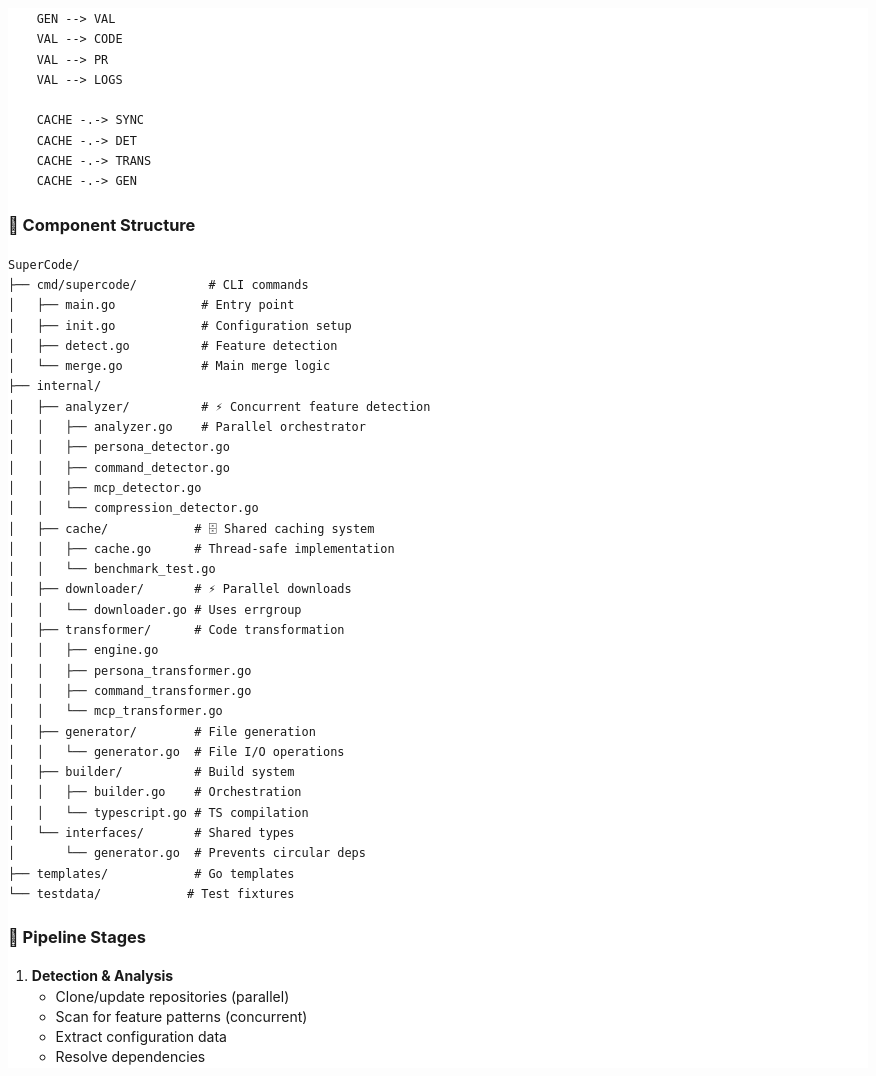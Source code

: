 ```mermaid
    GEN --> VAL
    VAL --> CODE
    VAL --> PR
    VAL --> LOGS
    
    CACHE -.-> SYNC
    CACHE -.-> DET
    CACHE -.-> TRANS
    CACHE -.-> GEN
```

### 📁 Component Structure

```
SuperCode/
├── cmd/supercode/          # CLI commands
│   ├── main.go            # Entry point
│   ├── init.go            # Configuration setup
│   ├── detect.go          # Feature detection
│   └── merge.go           # Main merge logic
├── internal/
│   ├── analyzer/          # ⚡ Concurrent feature detection
│   │   ├── analyzer.go    # Parallel orchestrator
│   │   ├── persona_detector.go
│   │   ├── command_detector.go
│   │   ├── mcp_detector.go
│   │   └── compression_detector.go
│   ├── cache/            # 🗄️ Shared caching system
│   │   ├── cache.go      # Thread-safe implementation
│   │   └── benchmark_test.go
│   ├── downloader/       # ⚡ Parallel downloads
│   │   └── downloader.go # Uses errgroup
│   ├── transformer/      # Code transformation
│   │   ├── engine.go
│   │   ├── persona_transformer.go
│   │   ├── command_transformer.go
│   │   └── mcp_transformer.go
│   ├── generator/        # File generation
│   │   └── generator.go  # File I/O operations
│   ├── builder/          # Build system
│   │   ├── builder.go    # Orchestration
│   │   └── typescript.go # TS compilation
│   └── interfaces/       # Shared types
│       └── generator.go  # Prevents circular deps
├── templates/            # Go templates
└── testdata/            # Test fixtures
```

### 🔄 Pipeline Stages

1. **Detection & Analysis**
   - Clone/update repositories (parallel)
   - Scan for feature patterns (concurrent)
   - Extract configuration data
   - Resolve dependencies
